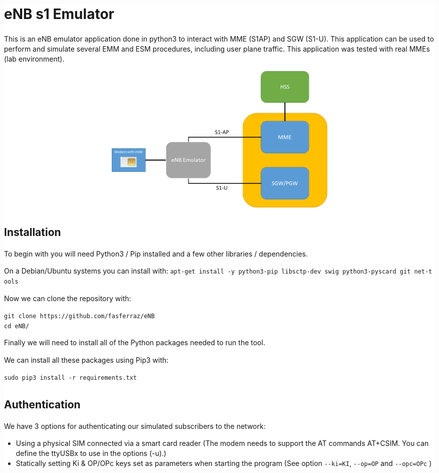# eNB s1 Emulator


This is an eNB emulator application done in python3 to interact with MME (S1AP) and SGW (S1-U). 
This application can be used to perform and simulate several EMM and ESM procedures, including user plane traffic.
This application was tested with real MMEs (lab environment).

<p align="center"><img src="images/eNB.png" width="50%"></p>

## Installation

To begin with you will need Python3 / Pip installed and a few other libraries / dependencies.

On a Debian/Ubuntu systems you can install with:
```apt-get install -y python3-pip libsctp-dev swig python3-pyscard git net-tools```

Now we can clone the repository with:

```
git clone https://github.com/fasferraz/eNB
cd eNB/
```

Finally we will need to install all of the Python packages needed to run the tool.

We can install all these packages using Pip3 with:

```sudo pip3 install -r requirements.txt```

## Authentication

We have 3 options for authenticating our simulated subscribers to the network:
 - Using a physical SIM connected via a smart card reader (The modem needs to support the AT commands AT+CSIM. You can define the ttyUSBx to use in the options (-u).)
 - Statically setting Ki & OP/OPc keys set as parameters when starting the program (See option ```--ki=KI```, ```--op=OP``` and ```--opc=OPc``` )
```